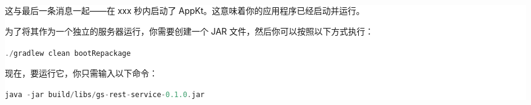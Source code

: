 这与最后一条消息一起——在 xxx 秒内启动了 AppKt。这意味着你的应用程序已经启动并运行。

为了将其作为一个独立的服务器运行，你需要创建一个 JAR 文件，然后你可以按照以下方式执行：

```kt
./gradlew clean bootRepackage
```

现在，要运行它，你只需输入以下命令：

```kt
java -jar build/libs/gs-rest-service-0.1.0.jar 
```
